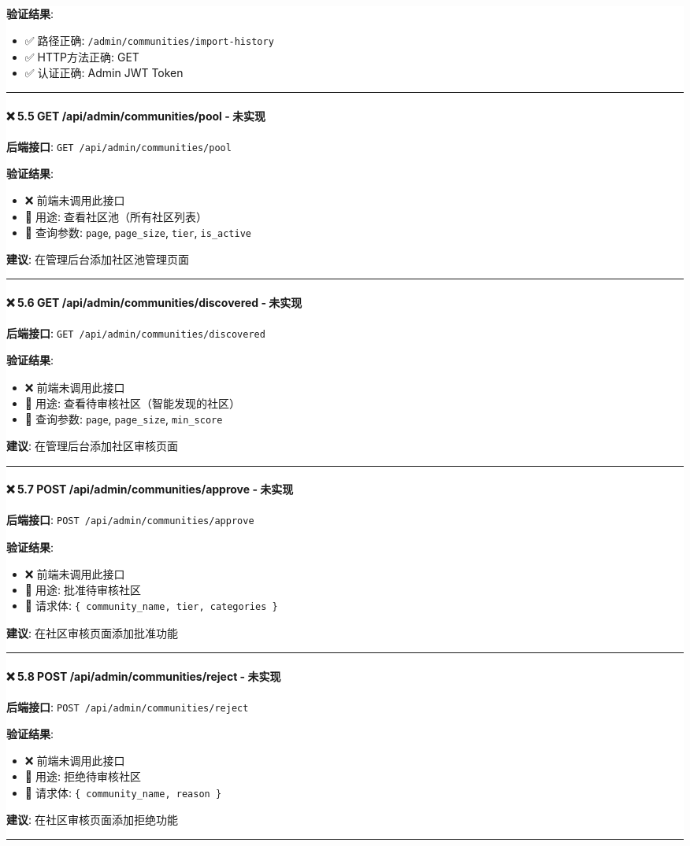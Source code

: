 **验证结果**:
- ✅ 路径正确: `/admin/communities/import-history`
- ✅ HTTP方法正确: GET
- ✅ 认证正确: Admin JWT Token

---

#### ❌ 5.5 GET /api/admin/communities/pool - 未实现

**后端接口**: `GET /api/admin/communities/pool`

**验证结果**:
- ❌ 前端未调用此接口
- 📝 用途: 查看社区池（所有社区列表）
- 📝 查询参数: `page`, `page_size`, `tier`, `is_active`

**建议**: 在管理后台添加社区池管理页面

---

#### ❌ 5.6 GET /api/admin/communities/discovered - 未实现

**后端接口**: `GET /api/admin/communities/discovered`

**验证结果**:
- ❌ 前端未调用此接口
- 📝 用途: 查看待审核社区（智能发现的社区）
- 📝 查询参数: `page`, `page_size`, `min_score`

**建议**: 在管理后台添加社区审核页面

---

#### ❌ 5.7 POST /api/admin/communities/approve - 未实现

**后端接口**: `POST /api/admin/communities/approve`

**验证结果**:
- ❌ 前端未调用此接口
- 📝 用途: 批准待审核社区
- 📝 请求体: `{ community_name, tier, categories }`

**建议**: 在社区审核页面添加批准功能

---

#### ❌ 5.8 POST /api/admin/communities/reject - 未实现

**后端接口**: `POST /api/admin/communities/reject`

**验证结果**:
- ❌ 前端未调用此接口
- 📝 用途: 拒绝待审核社区
- 📝 请求体: `{ community_name, reason }`

**建议**: 在社区审核页面添加拒绝功能

---
